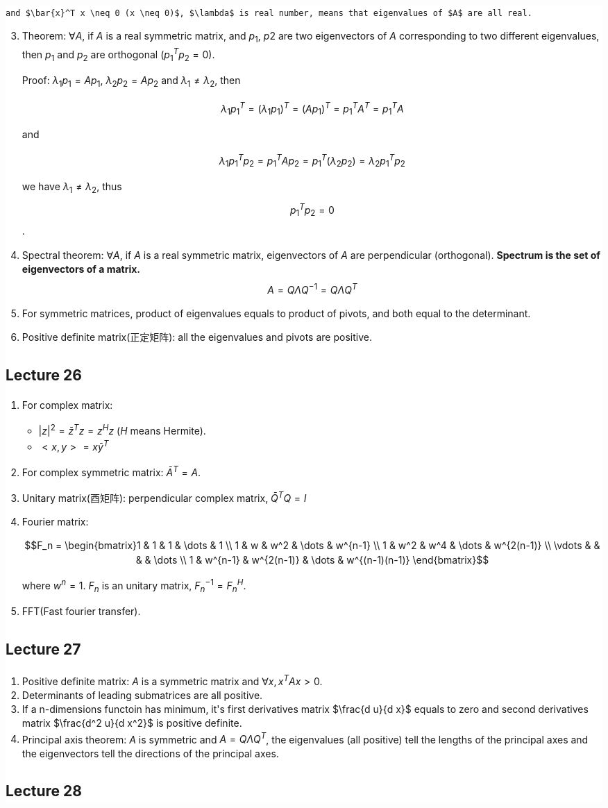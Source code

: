    and $\bar{x}^T x \neq 0 (x \neq 0)$, $\lambda$ is real number, means that eigenvalues of $A$ are all real.

3. Theorem: $\forall A$, if $A$ is a real symmetric matrix, and $p_1$, $p2$ are two eigenvectors of $A$ corresponding to two different eigenvalues, then $p_1$ and $p_2$ are orthogonal ($p_1^Tp_2 = 0$).

    Proof: $\lambda_1 p_1 = A p_1$, $\lambda_2 p_2 = A p_2$ and $\lambda_1 \neq \lambda_2$,
    then

    $$\lambda_1 p_1^T = (\lambda_1 p_1)^T = (A p_1)^T = p_1^T A^T = p_1^T A$$

    and

    $$\lambda_1 p_1^T p_2 = p_1^T A p_2 = p_1^T (\lambda_2 p_2) = \lambda_2 p_1^T p_2$$

    we have $\lambda_1 \neq \lambda_2$, thus $$p_1^T p_2 = 0$$.

4. Spectral theorem: $\forall A$, if $A$ is a real symmetric matrix, eigenvectors of $A$ are perpendicular (orthogonal). **Spectrum is the set of eigenvectors of a matrix.** $$A = Q \Lambda Q^{-1} = Q \Lambda Q^T$$
5. For symmetric matrices, product of eigenvalues equals to product of pivots, and both equal to the determinant.
6. Positive definite matrix(正定矩阵): all the eigenvalues and pivots are positive.

Lecture 26
----------

1. For complex matrix:
    + ${\vert z \vert}^2 = \bar{z}^T z = z^H z$ ($H$ means Hermite).
    + $<x, y> = x \bar{y}^T$
2. For complex symmetric matrix: $\bar{A}^T = A$.
3. Unitary matrix(酉矩阵): perpendicular complex matrix, $\bar{Q}^T Q = I$
4. Fourier matrix:

    $$F_n = \begin{bmatrix}1 & 1 & 1 & \dots & 1 \\
                                  1 & w & w^2 & \dots & w^{n-1} \\
                                  1 & w^2 & w^4 & \dots & w^{2(n-1)} \\
                                  \vdots & & & & \dots \\
                                  1 & w^{n-1} & w^{2(n-1)} & \dots & w^{(n-1)(n-1)}
                    \end{bmatrix}$$

    where $w^n = 1$. $F_n$ is an unitary matrix, $F_n^{-1} = F_n^H$.
5. FFT(Fast fourier transfer).

Lecture 27
----------

1. Positive definite matrix: $A$ is a symmetric matrix and $\forall x, x^T A x > 0$.
2. Determinants of leading submatrices are all positive.
3. If a n-dimensions functoin has minimum, it's first derivatives matrix $\frac{d u}{d x}$ equals to zero and second derivatives matrix $\frac{d^2 u}{d x^2}$ is positive definite.
4. Principal axis theorem: $A$ is symmetric and $A = Q \Lambda Q^T$, the eigenvalues (all positive) tell the lengths of the principal axes and the eigenvectors tell the directions of the principal axes.

Lecture 28
----------
